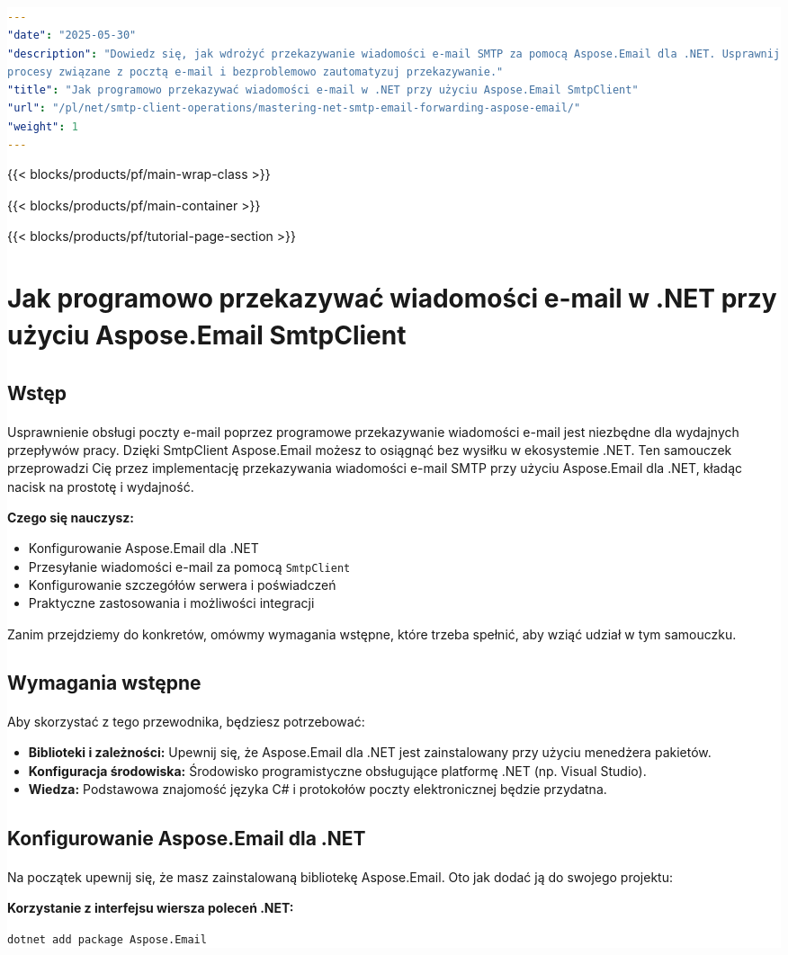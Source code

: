 ```yaml
---
"date": "2025-05-30"
"description": "Dowiedz się, jak wdrożyć przekazywanie wiadomości e-mail SMTP za pomocą Aspose.Email dla .NET. Usprawnij procesy związane z pocztą e-mail i bezproblemowo zautomatyzuj przekazywanie."
"title": "Jak programowo przekazywać wiadomości e-mail w .NET przy użyciu Aspose.Email SmtpClient"
"url": "/pl/net/smtp-client-operations/mastering-net-smtp-email-forwarding-aspose-email/"
"weight": 1
---
```


{{< blocks/products/pf/main-wrap-class >}}

{{< blocks/products/pf/main-container >}}

{{< blocks/products/pf/tutorial-page-section >}}
# Jak programowo przekazywać wiadomości e-mail w .NET przy użyciu Aspose.Email SmtpClient

## Wstęp

Usprawnienie obsługi poczty e-mail poprzez programowe przekazywanie wiadomości e-mail jest niezbędne dla wydajnych przepływów pracy. Dzięki SmtpClient Aspose.Email możesz to osiągnąć bez wysiłku w ekosystemie .NET. Ten samouczek przeprowadzi Cię przez implementację przekazywania wiadomości e-mail SMTP przy użyciu Aspose.Email dla .NET, kładąc nacisk na prostotę i wydajność.

**Czego się nauczysz:**
- Konfigurowanie Aspose.Email dla .NET
- Przesyłanie wiadomości e-mail za pomocą `SmtpClient`
- Konfigurowanie szczegółów serwera i poświadczeń
- Praktyczne zastosowania i możliwości integracji

Zanim przejdziemy do konkretów, omówmy wymagania wstępne, które trzeba spełnić, aby wziąć udział w tym samouczku.

## Wymagania wstępne
Aby skorzystać z tego przewodnika, będziesz potrzebować:

- **Biblioteki i zależności:** Upewnij się, że Aspose.Email dla .NET jest zainstalowany przy użyciu menedżera pakietów.
- **Konfiguracja środowiska:** Środowisko programistyczne obsługujące platformę .NET (np. Visual Studio).
- **Wiedza:** Podstawowa znajomość języka C# i protokołów poczty elektronicznej będzie przydatna.

## Konfigurowanie Aspose.Email dla .NET
Na początek upewnij się, że masz zainstalowaną bibliotekę Aspose.Email. Oto jak dodać ją do swojego projektu:

**Korzystanie z interfejsu wiersza poleceń .NET:**

```bash
dotnet add package Aspose.Email
```
